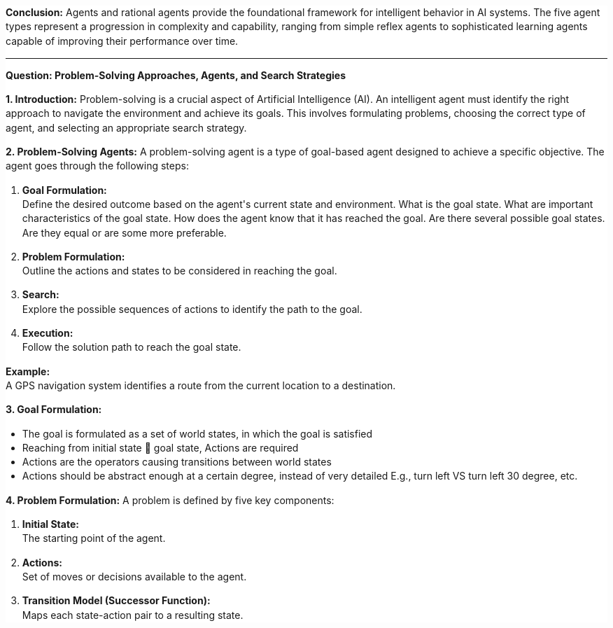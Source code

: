**Conclusion:**
Agents and rational agents provide the foundational framework for intelligent behavior in AI systems. The five agent types represent a progression in complexity and capability, ranging from simple reflex agents to sophisticated learning agents capable of improving their performance over time.

---

**Question: Problem-Solving Approaches, Agents, and Search Strategies**

**1. Introduction:**
Problem-solving is a crucial aspect of Artificial Intelligence (AI). An intelligent agent must identify the right approach to navigate the environment and achieve its goals. This involves formulating problems, choosing the correct type of agent, and selecting an appropriate search strategy.

**2. Problem-Solving Agents:**
A problem-solving agent is a type of goal-based agent designed to achieve a specific objective. The agent goes through the following steps:

1. **Goal Formulation:**  
   Define the desired outcome based on the agent's current state and environment.
   What is the goal state.
   What are important characteristics of the goal state.
   How does the agent know that it has reached the goal.
   Are there several possible goal states.
   Are they equal or are some more preferable.

2. **Problem Formulation:**  
   Outline the actions and states to be considered in reaching the goal.

3. **Search:**  
   Explore the possible sequences of actions to identify the path to the goal.

4. **Execution:**  
   Follow the solution path to reach the goal state.

**Example:**  
A GPS navigation system identifies a route from the current location to a destination.

**3. Goal Formulation:**
- The goal is formulated as a set of world states, in which the goal is satisfied
- Reaching from initial state  goal state, Actions are required
- Actions are the operators causing transitions between world states
- Actions should be abstract enough at a certain degree, instead of very detailed 
E.g., turn left VS turn left 30 degree, etc.


**4. Problem Formulation:**
A problem is defined by five key components:

1. **Initial State:**  
   The starting point of the agent.

2. **Actions:**  
   Set of moves or decisions available to the agent.

3. **Transition Model (Successor Function):**  
   Maps each state-action pair to a resulting state.
